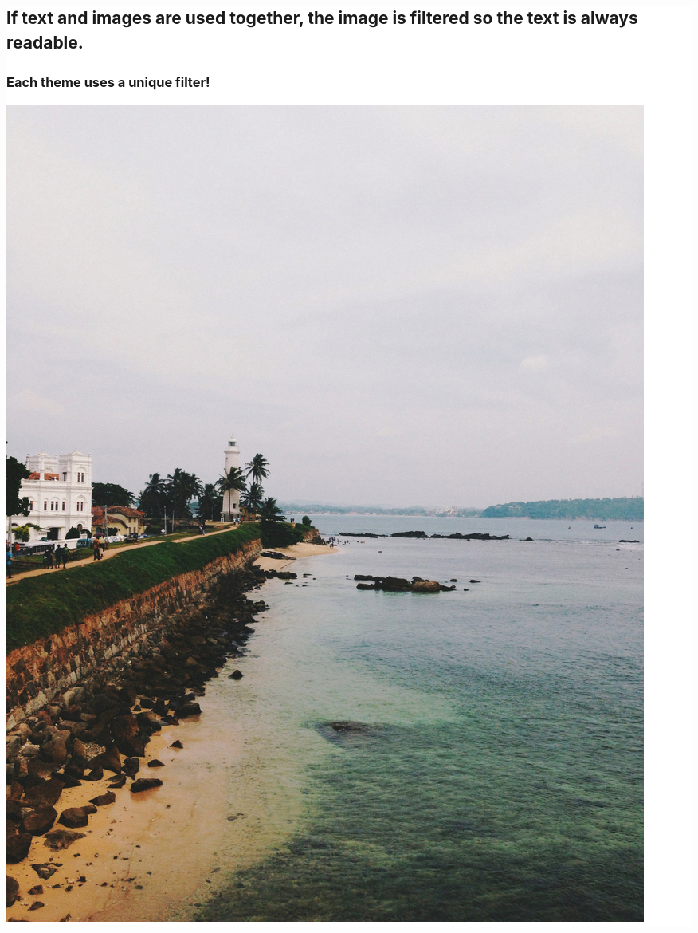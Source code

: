 
## If text and images are used together, the image is filtered so the text is always readable.

### Each theme uses a unique filter!

![](img/lighthouse.jpg)
